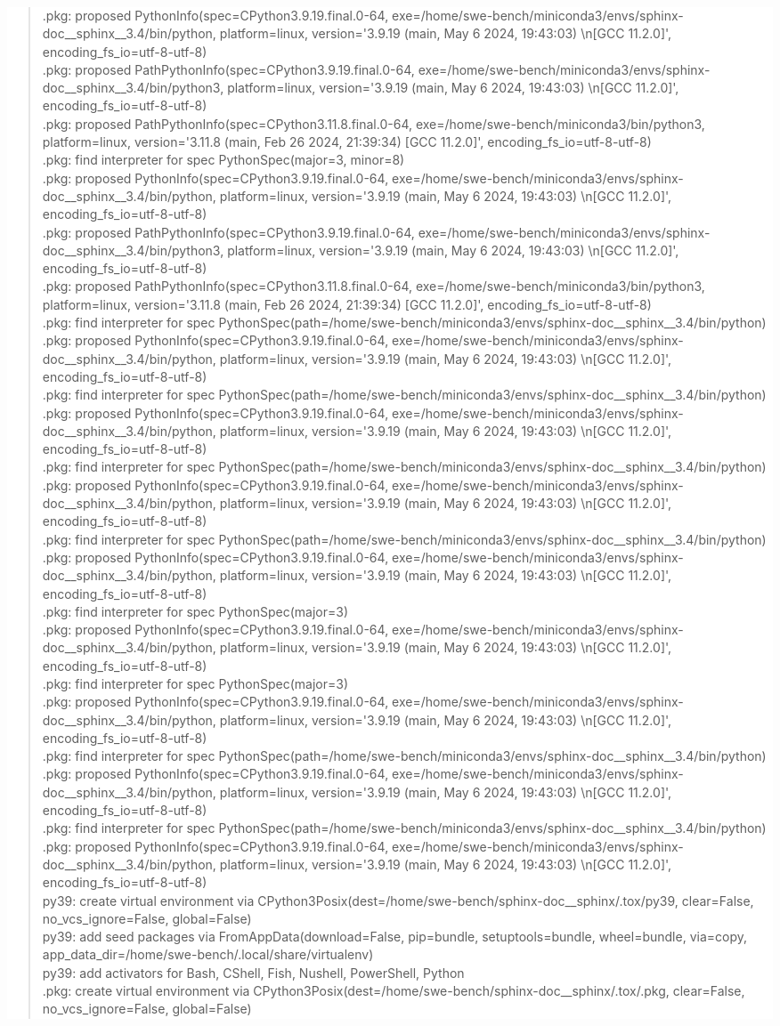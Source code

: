 > .pkg: proposed PythonInfo(spec=CPython3.9.19.final.0-64, exe=/home/swe-bench/miniconda3/envs/sphinx-doc__sphinx__3.4/bin/python, platform=linux, version='3.9.19 (main, May  6 2024, 19:43:03) \n[GCC 11.2.0]', encoding_fs_io=utf-8-utf-8)  
> .pkg: proposed PathPythonInfo(spec=CPython3.9.19.final.0-64, exe=/home/swe-bench/miniconda3/envs/sphinx-doc__sphinx__3.4/bin/python3, platform=linux, version='3.9.19 (main, May  6 2024, 19:43:03) \n[GCC 11.2.0]', encoding_fs_io=utf-8-utf-8)  
> .pkg: proposed PathPythonInfo(spec=CPython3.11.8.final.0-64, exe=/home/swe-bench/miniconda3/bin/python3, platform=linux, version='3.11.8 (main, Feb 26 2024, 21:39:34) [GCC 11.2.0]', encoding_fs_io=utf-8-utf-8)  
> .pkg: find interpreter for spec PythonSpec(major=3, minor=8)  
> .pkg: proposed PythonInfo(spec=CPython3.9.19.final.0-64, exe=/home/swe-bench/miniconda3/envs/sphinx-doc__sphinx__3.4/bin/python, platform=linux, version='3.9.19 (main, May  6 2024, 19:43:03) \n[GCC 11.2.0]', encoding_fs_io=utf-8-utf-8)  
> .pkg: proposed PathPythonInfo(spec=CPython3.9.19.final.0-64, exe=/home/swe-bench/miniconda3/envs/sphinx-doc__sphinx__3.4/bin/python3, platform=linux, version='3.9.19 (main, May  6 2024, 19:43:03) \n[GCC 11.2.0]', encoding_fs_io=utf-8-utf-8)  
> .pkg: proposed PathPythonInfo(spec=CPython3.11.8.final.0-64, exe=/home/swe-bench/miniconda3/bin/python3, platform=linux, version='3.11.8 (main, Feb 26 2024, 21:39:34) [GCC 11.2.0]', encoding_fs_io=utf-8-utf-8)  
> .pkg: find interpreter for spec PythonSpec(path=/home/swe-bench/miniconda3/envs/sphinx-doc__sphinx__3.4/bin/python)  
> .pkg: proposed PythonInfo(spec=CPython3.9.19.final.0-64, exe=/home/swe-bench/miniconda3/envs/sphinx-doc__sphinx__3.4/bin/python, platform=linux, version='3.9.19 (main, May  6 2024, 19:43:03) \n[GCC 11.2.0]', encoding_fs_io=utf-8-utf-8)  
> .pkg: find interpreter for spec PythonSpec(path=/home/swe-bench/miniconda3/envs/sphinx-doc__sphinx__3.4/bin/python)  
> .pkg: proposed PythonInfo(spec=CPython3.9.19.final.0-64, exe=/home/swe-bench/miniconda3/envs/sphinx-doc__sphinx__3.4/bin/python, platform=linux, version='3.9.19 (main, May  6 2024, 19:43:03) \n[GCC 11.2.0]', encoding_fs_io=utf-8-utf-8)  
> .pkg: find interpreter for spec PythonSpec(path=/home/swe-bench/miniconda3/envs/sphinx-doc__sphinx__3.4/bin/python)  
> .pkg: proposed PythonInfo(spec=CPython3.9.19.final.0-64, exe=/home/swe-bench/miniconda3/envs/sphinx-doc__sphinx__3.4/bin/python, platform=linux, version='3.9.19 (main, May  6 2024, 19:43:03) \n[GCC 11.2.0]', encoding_fs_io=utf-8-utf-8)  
> .pkg: find interpreter for spec PythonSpec(path=/home/swe-bench/miniconda3/envs/sphinx-doc__sphinx__3.4/bin/python)  
> .pkg: proposed PythonInfo(spec=CPython3.9.19.final.0-64, exe=/home/swe-bench/miniconda3/envs/sphinx-doc__sphinx__3.4/bin/python, platform=linux, version='3.9.19 (main, May  6 2024, 19:43:03) \n[GCC 11.2.0]', encoding_fs_io=utf-8-utf-8)  
> .pkg: find interpreter for spec PythonSpec(major=3)  
> .pkg: proposed PythonInfo(spec=CPython3.9.19.final.0-64, exe=/home/swe-bench/miniconda3/envs/sphinx-doc__sphinx__3.4/bin/python, platform=linux, version='3.9.19 (main, May  6 2024, 19:43:03) \n[GCC 11.2.0]', encoding_fs_io=utf-8-utf-8)  
> .pkg: find interpreter for spec PythonSpec(major=3)  
> .pkg: proposed PythonInfo(spec=CPython3.9.19.final.0-64, exe=/home/swe-bench/miniconda3/envs/sphinx-doc__sphinx__3.4/bin/python, platform=linux, version='3.9.19 (main, May  6 2024, 19:43:03) \n[GCC 11.2.0]', encoding_fs_io=utf-8-utf-8)  
> .pkg: find interpreter for spec PythonSpec(path=/home/swe-bench/miniconda3/envs/sphinx-doc__sphinx__3.4/bin/python)  
> .pkg: proposed PythonInfo(spec=CPython3.9.19.final.0-64, exe=/home/swe-bench/miniconda3/envs/sphinx-doc__sphinx__3.4/bin/python, platform=linux, version='3.9.19 (main, May  6 2024, 19:43:03) \n[GCC 11.2.0]', encoding_fs_io=utf-8-utf-8)  
> .pkg: find interpreter for spec PythonSpec(path=/home/swe-bench/miniconda3/envs/sphinx-doc__sphinx__3.4/bin/python)  
> .pkg: proposed PythonInfo(spec=CPython3.9.19.final.0-64, exe=/home/swe-bench/miniconda3/envs/sphinx-doc__sphinx__3.4/bin/python, platform=linux, version='3.9.19 (main, May  6 2024, 19:43:03) \n[GCC 11.2.0]', encoding_fs_io=utf-8-utf-8)  
> py39: create virtual environment via CPython3Posix(dest=/home/swe-bench/sphinx-doc__sphinx/.tox/py39, clear=False, no_vcs_ignore=False, global=False)  
> py39: add seed packages via FromAppData(download=False, pip=bundle, setuptools=bundle, wheel=bundle, via=copy, app_data_dir=/home/swe-bench/.local/share/virtualenv)  
> py39: add activators for Bash, CShell, Fish, Nushell, PowerShell, Python  
> .pkg: create virtual environment via CPython3Posix(dest=/home/swe-bench/sphinx-doc__sphinx/.tox/.pkg, clear=False, no_vcs_ignore=False, global=False)  